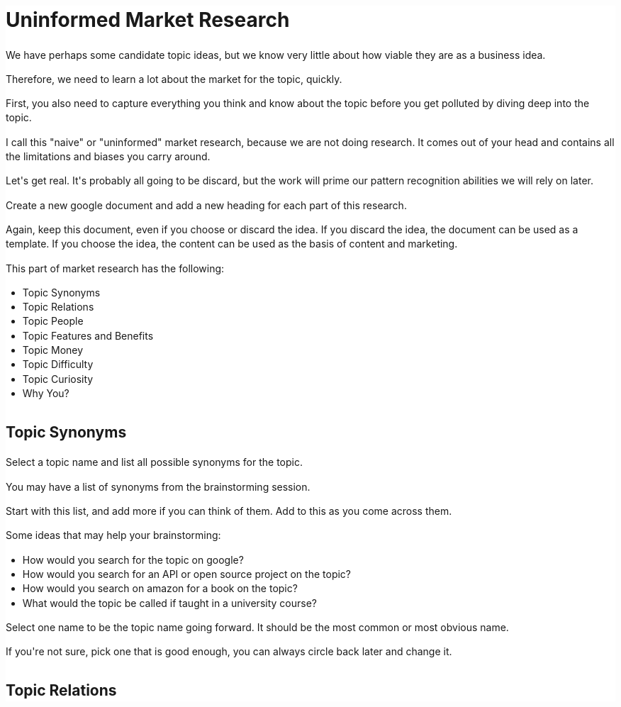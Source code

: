 # Uninformed Market Research

We have perhaps some candidate topic ideas, but we know very little about how viable they are as a business idea.

Therefore, we need to learn a lot about the market for the topic, quickly.

First, you also need to capture everything you think and know about the topic before you get polluted by diving deep into the topic.

I call this "naive" or "uninformed" market research, because we are not doing research. It comes out of your head and contains all the limitations and biases you carry around.

Let's get real. It's probably all going to be discard, but the work will prime our pattern recognition abilities we will rely on later.

Create a new google document and add a new heading for each part of this research.

Again, keep this document, even if you choose or discard the idea. If you discard the idea, the document can be used as a template. If you choose the idea, the content can be used as the basis of content and marketing.

This part of market research has the following:

* Topic Synonyms
* Topic Relations
* Topic People
* Topic Features and Benefits
* Topic Money
* Topic Difficulty
* Topic Curiosity
* Why You?


## Topic Synonyms

Select a topic name and list all possible synonyms for the topic.

You may have a list of synonyms from the brainstorming session.

Start with this list, and add more if you can think of them. Add to this as you come across them.

Some ideas that may help your brainstorming:

* How would you search for the topic on google?
* How would you search for an API or open source project on the topic?
* How would you search on amazon for a book on the topic?
* What would the topic be called if taught in a university course?

Select one name to be the topic name going forward. It should be the most common or most obvious name.

If you're not sure, pick one that is good enough, you can always circle back later and change it.



## Topic Relations
